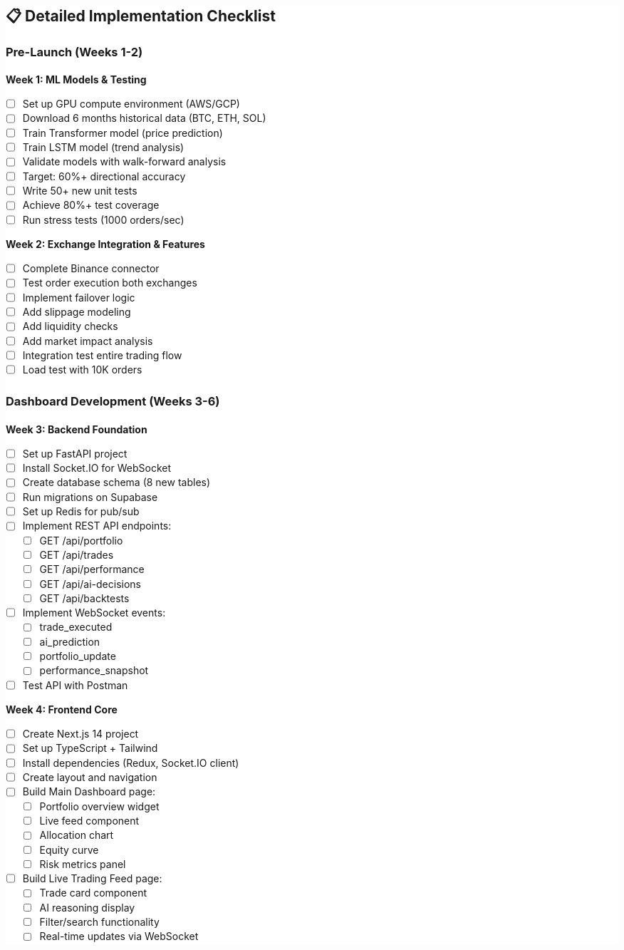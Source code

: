 
## 📋 Detailed Implementation Checklist

### Pre-Launch (Weeks 1-2)

**Week 1: ML Models & Testing**
- [ ] Set up GPU compute environment (AWS/GCP)
- [ ] Download 6 months historical data (BTC, ETH, SOL)
- [ ] Train Transformer model (price prediction)
- [ ] Train LSTM model (trend analysis)
- [ ] Validate models with walk-forward analysis
- [ ] Target: 60%+ directional accuracy
- [ ] Write 50+ new unit tests
- [ ] Achieve 80%+ test coverage
- [ ] Run stress tests (1000 orders/sec)

**Week 2: Exchange Integration & Features**
- [ ] Complete Binance connector
- [ ] Test order execution both exchanges
- [ ] Implement failover logic
- [ ] Add slippage modeling
- [ ] Add liquidity checks
- [ ] Add market impact analysis
- [ ] Integration test entire trading flow
- [ ] Load test with 10K orders

### Dashboard Development (Weeks 3-6)

**Week 3: Backend Foundation**
- [ ] Set up FastAPI project
- [ ] Install Socket.IO for WebSocket
- [ ] Create database schema (8 new tables)
- [ ] Run migrations on Supabase
- [ ] Set up Redis for pub/sub
- [ ] Implement REST API endpoints:
  - [ ] GET /api/portfolio
  - [ ] GET /api/trades
  - [ ] GET /api/performance
  - [ ] GET /api/ai-decisions
  - [ ] GET /api/backtests
- [ ] Implement WebSocket events:
  - [ ] trade_executed
  - [ ] ai_prediction
  - [ ] portfolio_update
  - [ ] performance_snapshot
- [ ] Test API with Postman

**Week 4: Frontend Core**
- [ ] Create Next.js 14 project
- [ ] Set up TypeScript + Tailwind
- [ ] Install dependencies (Redux, Socket.IO client)
- [ ] Create layout and navigation
- [ ] Build Main Dashboard page:
  - [ ] Portfolio overview widget
  - [ ] Live feed component
  - [ ] Allocation chart
  - [ ] Equity curve
  - [ ] Risk metrics panel
- [ ] Build Live Trading Feed page:
  - [ ] Trade card component
  - [ ] AI reasoning display
  - [ ] Filter/search functionality
  - [ ] Real-time updates via WebSocket
